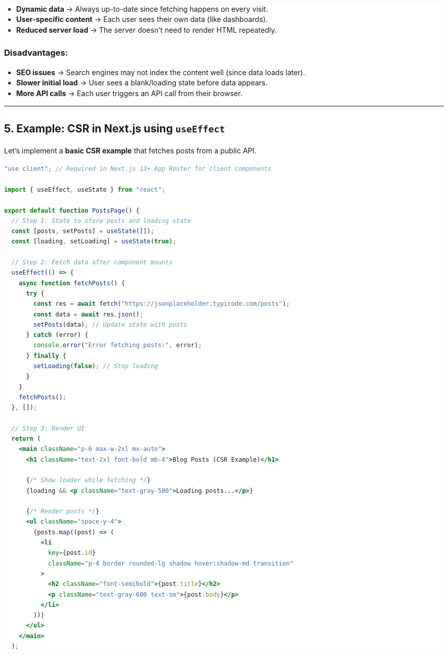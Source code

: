 * **Dynamic data** → Always up-to-date since fetching happens on every visit.
* **User-specific content** → Each user sees their own data (like dashboards).
* **Reduced server load** → The server doesn’t need to render HTML repeatedly.

### Disadvantages:

* **SEO issues** → Search engines may not index the content well (since data loads later).
* **Slower initial load** → User sees a blank/loading state before data appears.
* **More API calls** → Each user triggers an API call from their browser.

---

## 5. Example: CSR in Next.js using `useEffect`

Let’s implement a **basic CSR example** that fetches posts from a public API.

```jsx
"use client"; // Required in Next.js 13+ App Router for client components

import { useEffect, useState } from "react";

export default function PostsPage() {
  // Step 1: State to store posts and loading state
  const [posts, setPosts] = useState([]);
  const [loading, setLoading] = useState(true);

  // Step 2: Fetch data after component mounts
  useEffect(() => {
    async function fetchPosts() {
      try {
        const res = await fetch("https://jsonplaceholder.typicode.com/posts");
        const data = await res.json();
        setPosts(data); // Update state with posts
      } catch (error) {
        console.error("Error fetching posts:", error);
      } finally {
        setLoading(false); // Stop loading
      }
    }
    fetchPosts();
  }, []);

  // Step 3: Render UI
  return (
    <main className="p-6 max-w-2xl mx-auto">
      <h1 className="text-2xl font-bold mb-4">Blog Posts (CSR Example)</h1>

      {/* Show loader while fetching */}
      {loading && <p className="text-gray-500">Loading posts...</p>}

      {/* Render posts */}
      <ul className="space-y-4">
        {posts.map((post) => (
          <li
            key={post.id}
            className="p-4 border rounded-lg shadow hover:shadow-md transition"
          >
            <h2 className="font-semibold">{post.title}</h2>
            <p className="text-gray-600 text-sm">{post.body}</p>
          </li>
        ))}
      </ul>
    </main>
  );
```